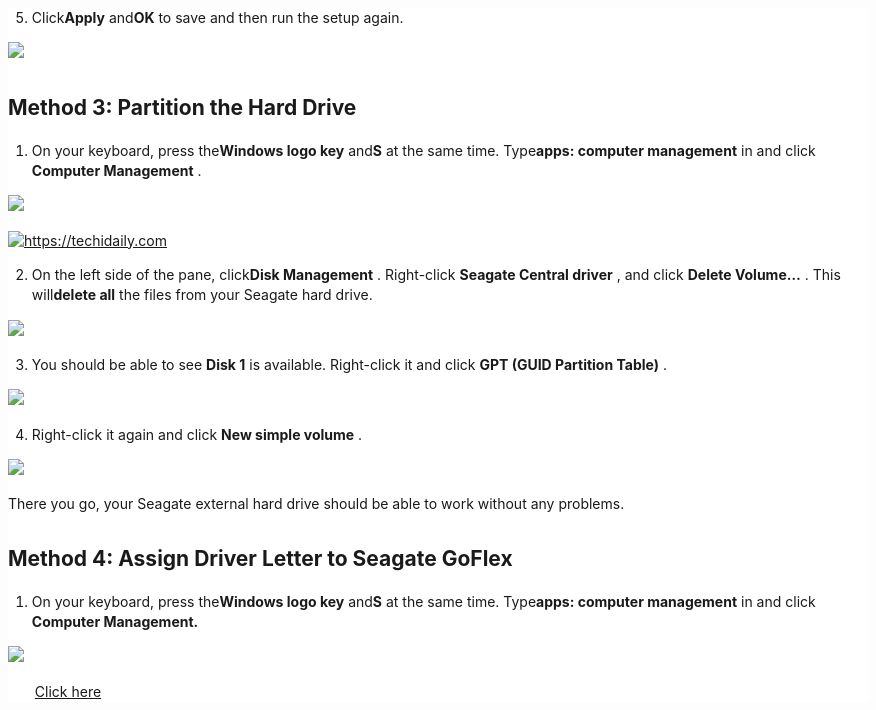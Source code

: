  5) Click**Apply** and**OK** to save and then run the setup again.

![](https://images.drivereasy.com/wp-content/uploads/2016/10/apply-and-ok.jpg)

## **Method 3: Partition the Hard Drive**

 1) On your keyboard, press the**Windows logo key** and**S** at the same time. Type**apps: computer management** in and click **Computer Management** .

![](https://images.drivereasy.com/wp-content/uploads/2016/10/apps-computer-management.png)


<a href="https://aligracehair.sjv.io/c/5597632/2135396/19272" target="_top" id="2135396">
  <img src="//a.impactradius-go.com/display-ad/19272-2135396" border="0" alt="https://techidaily.com" width="160" height="90"/>
</a>
<img height="0" width="0" src="https://aligracehair.sjv.io/i/5597632/2135396/19272" style="position:absolute;visibility:hidden;" border="0" />

 2) On the left side of the pane, click**Disk Management** . Right-click **Seagate Central driver** , and click **Delete Volume…** . This will**delete all** the files from your Seagate hard drive.

![](https://images.drivereasy.com/wp-content/uploads/2016/10/disk-management.jpg)

 3) You should be able to see **Disk 1** is available. Right-click it and click **GPT (GUID Partition Table)** .

![](https://images.drivereasy.com/wp-content/uploads/2016/10/gpt-guid-partition-table.jpg)

 4) Right-click it again and click **New simple volume** .

![](https://images.drivereasy.com/wp-content/uploads/2016/10/new-simple-volume.jpg)

 There you go, your Seagate external hard drive should be able to work without any problems.

## **Method 4: Assign Driver Letter to Seagate GoFlex**

 1) On your keyboard, press the**Windows logo key** and**S** at the same time. Type**apps: computer management** in and click **Computer Management.**

![](https://images.drivereasy.com/wp-content/uploads/2016/10/apps-computer-management.png)
  

<span id="1630055">
					<video width="192" height="320" style="cursor:pointer"
           poster="//a.impactradius-go.com/display-clicktoplayimage/1630055.png"
           onclick="if(!this.playClicked){this.play();this.setAttribute('controls',true);this.playClicked=true;}">
	   <source src="//a.impactradius-go.com/display-ad/18460-1630055">
	   <img src="//a.impactradius-go.com/display-clicktoplayimage/1630055.png" style="border: none; height: 100%; width: 100%; object-fit: contain">
	</video>
	<div style="width:120px;text-align:center"><a href="javascript:window.open(decodeURIComponent('https%3A%2F%2Fcaperobbin.sjv.io%2Fc%2F5597632%2F1630055%2F18460'), '_blank');void(0);">Click here</a></div>
</span>
<img height="0" width="0" src="https://imp.pxf.io/i/5597632/1630055/18460" style="position:absolute;visibility:hidden;" border="0" />
